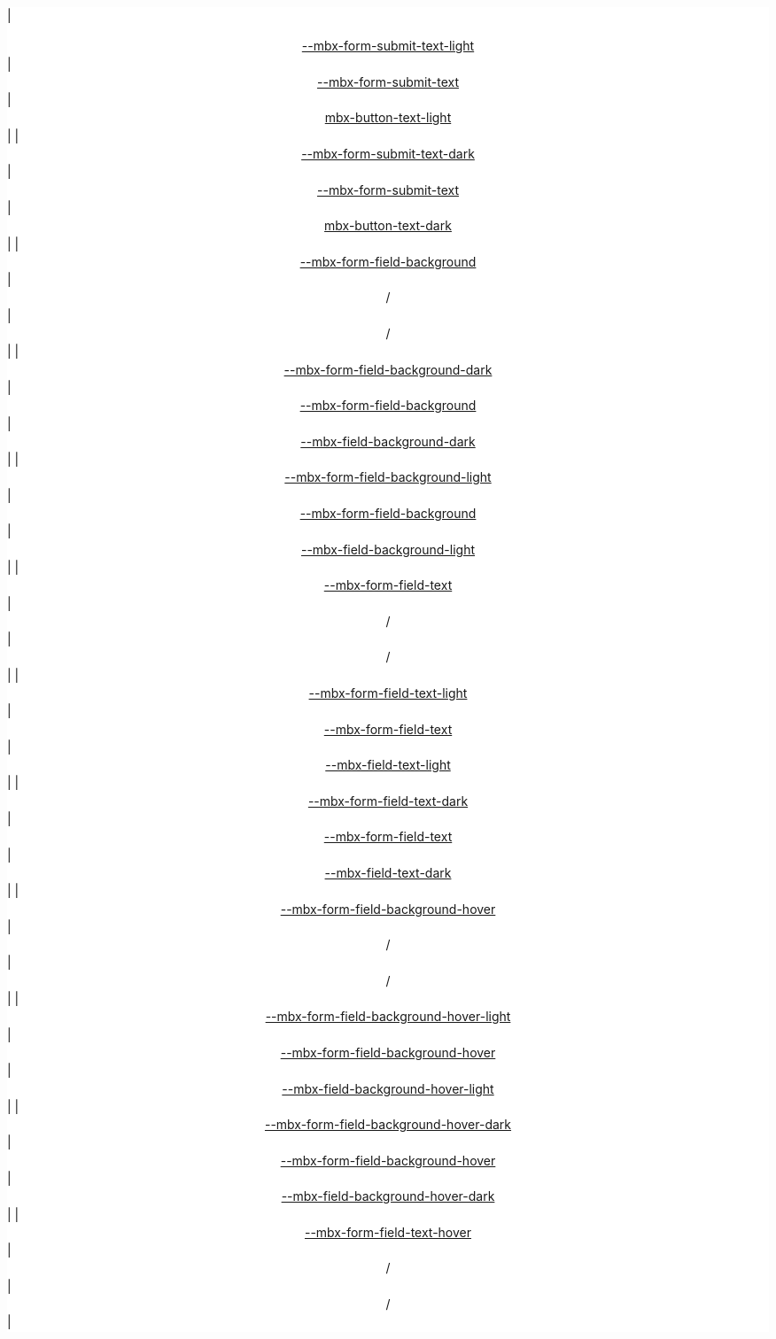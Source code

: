 | <div style='text-align:center;margin:auto;'>[--mbx-form-submit-text-light](#-mbx-form-submit-text-light)</div>                       | <div style='text-align:center;margin:auto;'>[--mbx-form-submit-text](#-mbx-form-submit-text)</div>                       | <div style='text-align:center;margin:auto;'>[mbx-button-text-light](https://cianciarusocataldo.github.io/mobrix-ui/docs/components/atoms/Button/css-vars/#mbx-button-text-light)</div>                                 |
| <div style='text-align:center;margin:auto;'>[--mbx-form-submit-text-dark](#-mbx-form-submit-text-dark)</div>                         | <div style='text-align:center;margin:auto;'>[--mbx-form-submit-text](#-mbx-form-submit-text)</div>                       | <div style='text-align:center;margin:auto;'>[mbx-button-text-dark](https://cianciarusocataldo.github.io/mobrix-ui/docs/components/atoms/Button/css-vars/#mbx-button-text-dark)</div>                                   |
| <div style='text-align:center;margin:auto;'>[--mbx-form-field-background](#-mbx-form-field-background)</div>                         | <div style='text-align:center;margin:auto;'>/</div>                                                                      | <div style='text-align:center;margin:auto;'>/</div>                                                                                                                                                                    |
| <div style='text-align:center;margin:auto;'>[--mbx-form-field-background-dark](#-mbx-form-field-background-dark)</div>               | <div style='text-align:center;margin:auto;'>[--mbx-form-field-background](#-mbx-form-field-background)</div>             | <div style='text-align:center;margin:auto;'>[--mbx-field-background-dark](https://cianciarusocataldo.github.io/mobrix-ui/docs/components/molecules/FormField/css-vars/#-mbx-field-background-dark)</div>               |
| <div style='text-align:center;margin:auto;'>[--mbx-form-field-background-light](#-mbx-form-field-background-light)</div>             | <div style='text-align:center;margin:auto;'>[--mbx-form-field-background](#-mbx-form-field-background)</div>             | <div style='text-align:center;margin:auto;'>[--mbx-field-background-light](https://cianciarusocataldo.github.io/mobrix-ui/docs/components/molecules/FormField/css-vars/#-mbx-field-background-light)</div>             |
| <div style='text-align:center;margin:auto;'>[--mbx-form-field-text](#-mbx-form-field-text)</div>                                     | <div style='text-align:center;margin:auto;'>/</div>                                                                      | <div style='text-align:center;margin:auto;'>/</div>                                                                                                                                                                    |
| <div style='text-align:center;margin:auto;'>[--mbx-form-field-text-light](#-mbx-form-field-text-light)</div>                         | <div style='text-align:center;margin:auto;'>[--mbx-form-field-text](#-mbx-form-field-text)</div>                         | <div style='text-align:center;margin:auto;'>[--mbx-field-text-light](https://cianciarusocataldo.github.io/mobrix-ui/docs/components/molecules/FormField/css-vars/#-mbx-field-text-light)</div>                         |
| <div style='text-align:center;margin:auto;'>[--mbx-form-field-text-dark](#-mbx-form-field-text-dark)</div>                           | <div style='text-align:center;margin:auto;'>[--mbx-form-field-text](#-mbx-form-field-text)</div>                         | <div style='text-align:center;margin:auto;'>[--mbx-field-text-dark](https://cianciarusocataldo.github.io/mobrix-ui/docs/components/molecules/FormField/css-vars/#-mbx-field-text-dark)</div>                           |
| <div style='text-align:center;margin:auto;'>[--mbx-form-field-background-hover](#-mbx-form-field-background-hover)</div>             | <div style='text-align:center;margin:auto;'>/</div>                                                                      | <div style='text-align:center;margin:auto;'>/</div>                                                                                                                                                                    |
| <div style='text-align:center;margin:auto;'>[--mbx-form-field-background-hover-light](#-mbx-form-field-background-hover-light)</div> | <div style='text-align:center;margin:auto;'>[--mbx-form-field-background-hover](#-mbx-form-field-background-hover)</div> | <div style='text-align:center;margin:auto;'>[--mbx-field-background-hover-light](https://cianciarusocataldo.github.io/mobrix-ui/docs/components/molecules/FormField/css-vars/#-mbx-field-background-hover-light)</div> |
| <div style='text-align:center;margin:auto;'>[--mbx-form-field-background-hover-dark](#-mbx-form-field-background-hover-dark)</div>   | <div style='text-align:center;margin:auto;'>[--mbx-form-field-background-hover](#-mbx-form-field-background-hover)</div> | <div style='text-align:center;margin:auto;'>[--mbx-field-background-hover-dark](https://cianciarusocataldo.github.io/mobrix-ui/docs/components/molecules/FormField/css-vars/#-mbx-field-background-hover-dark)</div>   |
| <div style='text-align:center;margin:auto;'>[--mbx-form-field-text-hover](#-mbx-form-field-text-hover)</div>                         | <div style='text-align:center;margin:auto;'>/</div>                                                                      | <div style='text-align:center;margin:auto;'>/</div>                                                                                                                                                                    |